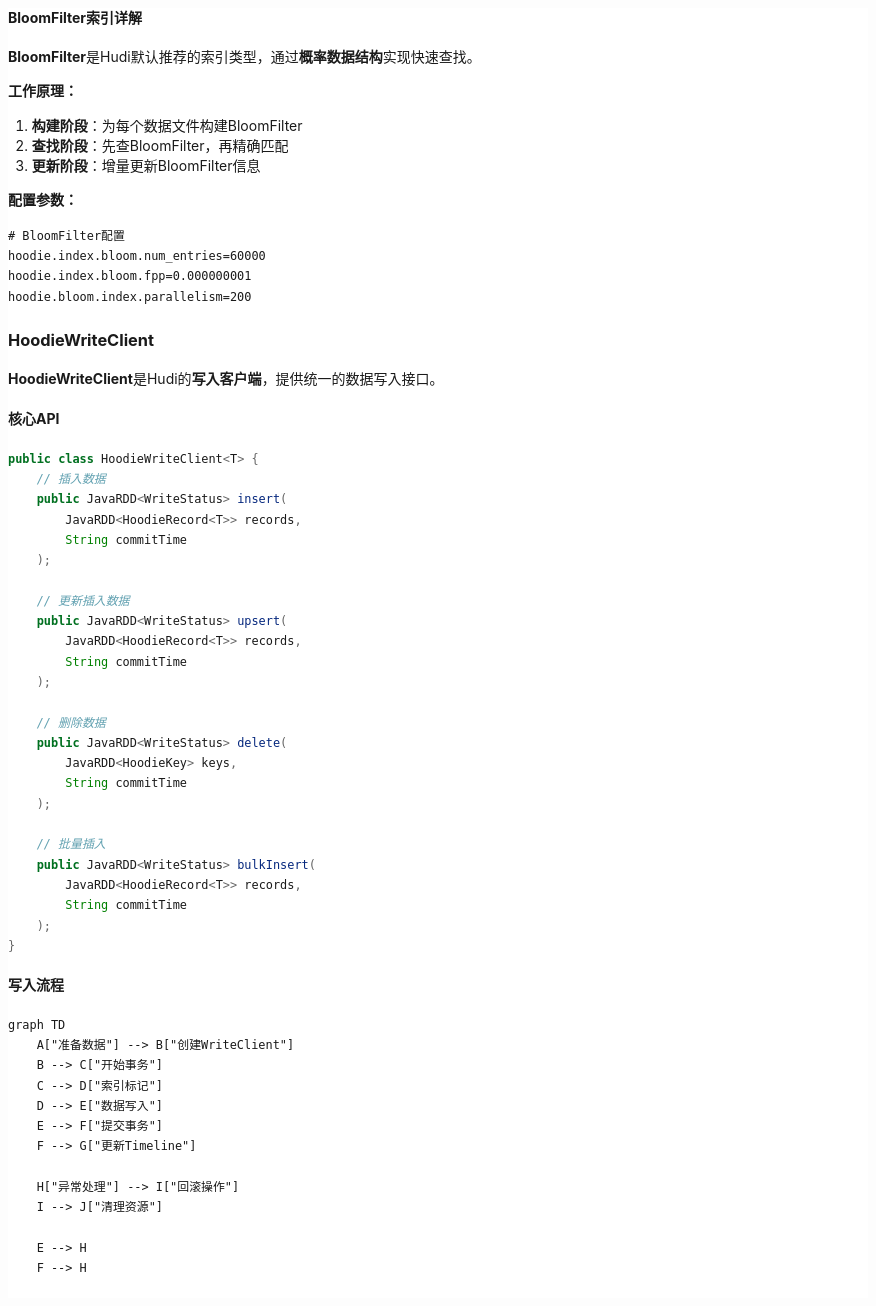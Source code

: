 #### BloomFilter索引详解
**BloomFilter**是Hudi默认推荐的索引类型，通过**概率数据结构**实现快速查找。

**工作原理：**
1. **构建阶段**：为每个数据文件构建BloomFilter
2. **查找阶段**：先查BloomFilter，再精确匹配
3. **更新阶段**：增量更新BloomFilter信息

**配置参数：**
```properties
# BloomFilter配置
hoodie.index.bloom.num_entries=60000
hoodie.index.bloom.fpp=0.000000001
hoodie.bloom.index.parallelism=200
```

### HoodieWriteClient

**HoodieWriteClient**是Hudi的**写入客户端**，提供统一的数据写入接口。

#### 核心API
```java
public class HoodieWriteClient<T> {
    // 插入数据
    public JavaRDD<WriteStatus> insert(
        JavaRDD<HoodieRecord<T>> records,
        String commitTime
    );
    
    // 更新插入数据
    public JavaRDD<WriteStatus> upsert(
        JavaRDD<HoodieRecord<T>> records,
        String commitTime
    );
    
    // 删除数据
    public JavaRDD<WriteStatus> delete(
        JavaRDD<HoodieKey> keys,
        String commitTime
    );
    
    // 批量插入
    public JavaRDD<WriteStatus> bulkInsert(
        JavaRDD<HoodieRecord<T>> records,
        String commitTime
    );
}
```

#### 写入流程
```mermaid
graph TD
    A["准备数据"] --> B["创建WriteClient"]
    B --> C["开始事务"]
    C --> D["索引标记"]
    D --> E["数据写入"]
    E --> F["提交事务"]
    F --> G["更新Timeline"]
    
    H["异常处理"] --> I["回滚操作"]
    I --> J["清理资源"]
    
    E --> H
    F --> H
    
```